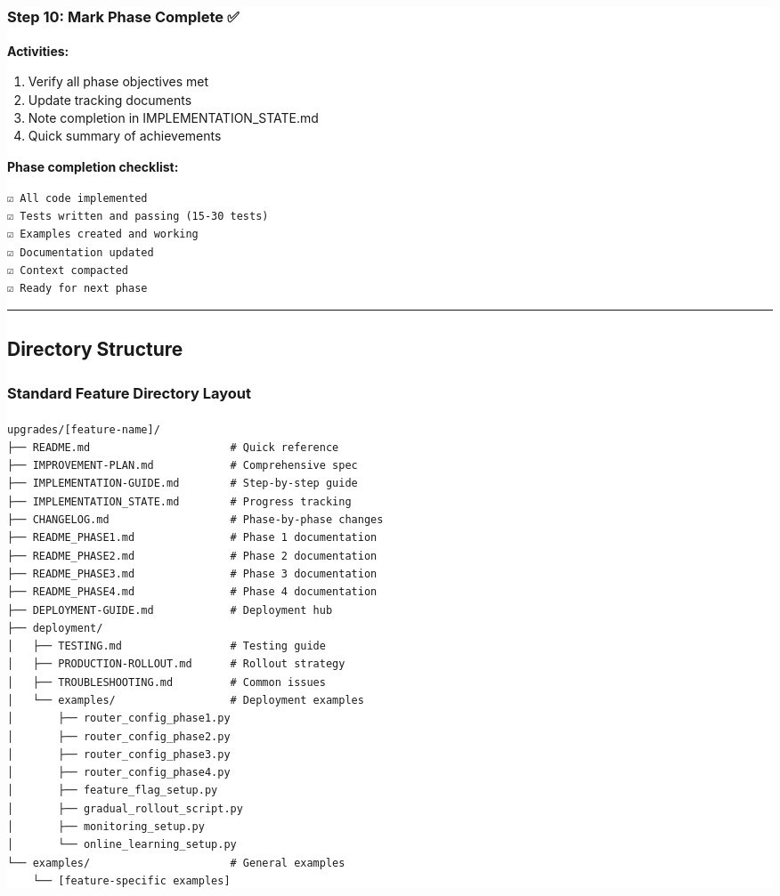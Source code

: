 ### Step 10: Mark Phase Complete ✅

**Activities:**
1. Verify all phase objectives met
2. Update tracking documents
3. Note completion in IMPLEMENTATION_STATE.md
4. Quick summary of achievements

**Phase completion checklist:**
```
☑ All code implemented
☑ Tests written and passing (15-30 tests)
☑ Examples created and working
☑ Documentation updated
☑ Context compacted
☑ Ready for next phase
```

---

## Directory Structure

### Standard Feature Directory Layout

```
upgrades/[feature-name]/
├── README.md                      # Quick reference
├── IMPROVEMENT-PLAN.md            # Comprehensive spec
├── IMPLEMENTATION-GUIDE.md        # Step-by-step guide
├── IMPLEMENTATION_STATE.md        # Progress tracking
├── CHANGELOG.md                   # Phase-by-phase changes
├── README_PHASE1.md               # Phase 1 documentation
├── README_PHASE2.md               # Phase 2 documentation
├── README_PHASE3.md               # Phase 3 documentation
├── README_PHASE4.md               # Phase 4 documentation
├── DEPLOYMENT-GUIDE.md            # Deployment hub
├── deployment/
│   ├── TESTING.md                 # Testing guide
│   ├── PRODUCTION-ROLLOUT.md      # Rollout strategy
│   ├── TROUBLESHOOTING.md         # Common issues
│   └── examples/                  # Deployment examples
│       ├── router_config_phase1.py
│       ├── router_config_phase2.py
│       ├── router_config_phase3.py
│       ├── router_config_phase4.py
│       ├── feature_flag_setup.py
│       ├── gradual_rollout_script.py
│       ├── monitoring_setup.py
│       └── online_learning_setup.py
└── examples/                      # General examples
    └── [feature-specific examples]
```
